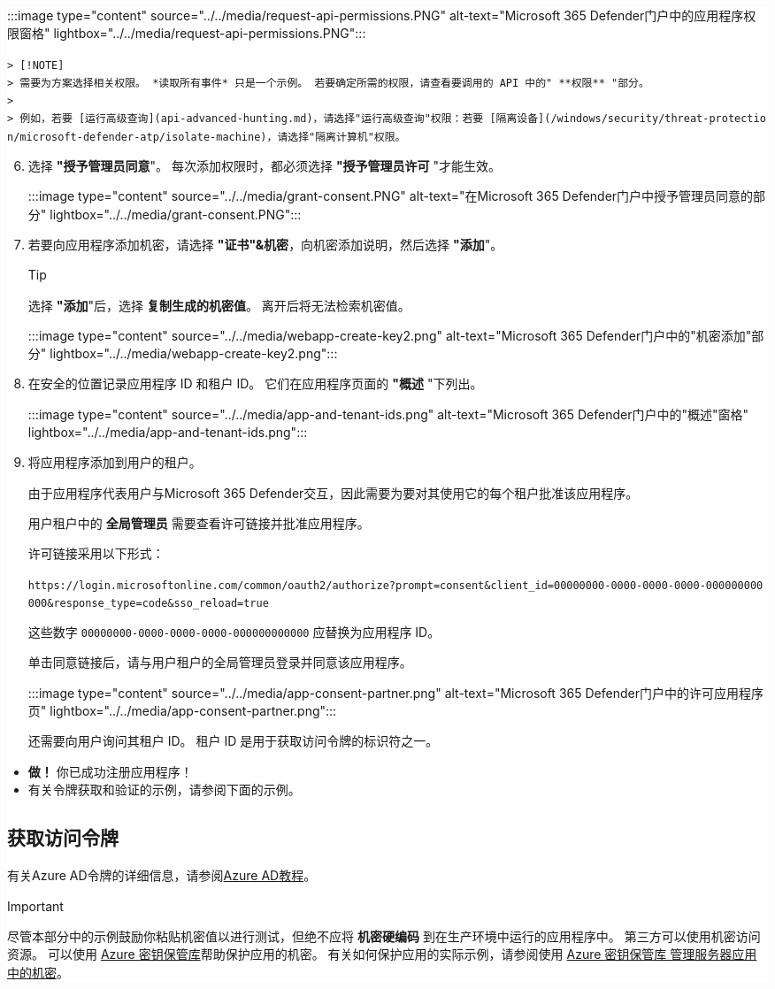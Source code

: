    :::image type="content" source="../../media/request-api-permissions.PNG" alt-text="Microsoft 365 Defender门户中的应用程序权限窗格" lightbox="../../media/request-api-permissions.PNG":::

    > [!NOTE]
    > 需要为方案选择相关权限。 *读取所有事件* 只是一个示例。 若要确定所需的权限，请查看要调用的 API 中的" **权限** "部分。
    >
    > 例如，若要 [运行高级查询](api-advanced-hunting.md)，请选择"运行高级查询"权限：若要 [隔离设备](/windows/security/threat-protection/microsoft-defender-atp/isolate-machine)，请选择"隔离计算机"权限。

6. 选择 **"授予管理员同意**"。 每次添加权限时，都必须选择 **"授予管理员许可** "才能生效。

    :::image type="content" source="../../media/grant-consent.PNG" alt-text="在Microsoft 365 Defender门户中授予管理员同意的部分" lightbox="../../media/grant-consent.PNG":::

7. 若要向应用程序添加机密，请选择 **"证书"&机密**，向机密添加说明，然后选择 **"添加**"。

    > [!TIP]
    > 选择 **"添加**"后，选择 **复制生成的机密值**。 离开后将无法检索机密值。

      :::image type="content" source="../../media/webapp-create-key2.png" alt-text="Microsoft 365 Defender门户中的&quot;机密添加&quot;部分" lightbox="../../media/webapp-create-key2.png":::

8. 在安全的位置记录应用程序 ID 和租户 ID。 它们在应用程序页面的 **"概述** "下列出。

   :::image type="content" source="../../media/app-and-tenant-ids.png" alt-text="Microsoft 365 Defender门户中的&quot;概述&quot;窗格" lightbox="../../media/app-and-tenant-ids.png":::

9. 将应用程序添加到用户的租户。

   由于应用程序代表用户与Microsoft 365 Defender交互，因此需要为要对其使用它的每个租户批准该应用程序。

   用户租户中的 **全局管理员** 需要查看许可链接并批准应用程序。

   许可链接采用以下形式：

   ```HTTP
   https://login.microsoftonline.com/common/oauth2/authorize?prompt=consent&client_id=00000000-0000-0000-0000-000000000000&response_type=code&sso_reload=true
   ```

   这些数字 `00000000-0000-0000-0000-000000000000` 应替换为应用程序 ID。

   单击同意链接后，请与用户租户的全局管理员登录并同意该应用程序。

   :::image type="content" source="../../media/app-consent-partner.png" alt-text="Microsoft 365 Defender门户中的许可应用程序页" lightbox="../../media/app-consent-partner.png":::

   还需要向用户询问其租户 ID。 租户 ID 是用于获取访问令牌的标识符之一。

- **做！** 你已成功注册应用程序！
- 有关令牌获取和验证的示例，请参阅下面的示例。

## <a name="get-an-access-token"></a>获取访问令牌

有关Azure AD令牌的详细信息，请参阅[Azure AD教程](/azure/active-directory/develop/active-directory-v2-protocols-oauth-client-creds)。

> [!IMPORTANT]
> 尽管本部分中的示例鼓励你粘贴机密值以进行测试，但绝不应将 **机密硬编码** 到在生产环境中运行的应用程序中。 第三方可以使用机密访问资源。 可以使用 [Azure 密钥保管库](/azure/key-vault/general/about-keys-secrets-certificates)帮助保护应用的机密。 有关如何保护应用的实际示例，请参阅使用 [Azure 密钥保管库 管理服务器应用中的机密](/learn/modules/manage-secrets-with-azure-key-vault/)。
